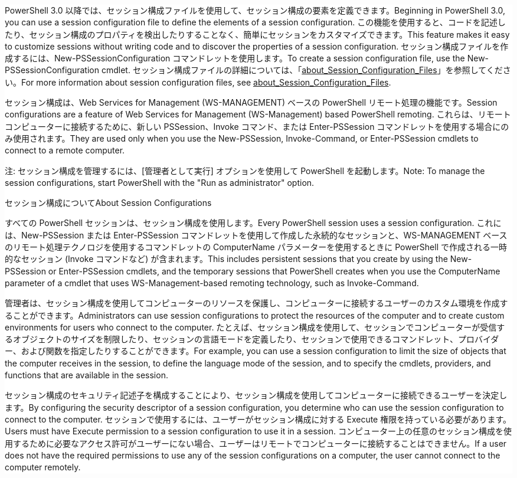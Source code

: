 <span data-ttu-id="eb7ad-112">PowerShell 3.0 以降では、セッション構成ファイルを使用して、セッション構成の要素を定義できます。</span><span class="sxs-lookup"><span data-stu-id="eb7ad-112">Beginning in PowerShell 3.0, you can use a session configuration file to define the elements of a session configuration.</span></span> <span data-ttu-id="eb7ad-113">この機能を使用すると、コードを記述したり、セッション構成のプロパティを検出したりすることなく、簡単にセッションをカスタマイズできます。</span><span class="sxs-lookup"><span data-stu-id="eb7ad-113">This feature makes it easy to customize sessions without writing code and to discover the properties of a session configuration.</span></span> <span data-ttu-id="eb7ad-114">セッション構成ファイルを作成するには、New-PSSessionConfiguration コマンドレットを使用します。</span><span class="sxs-lookup"><span data-stu-id="eb7ad-114">To create a session configuration file, use the New-PSSessionConfiguration cmdlet.</span></span> <span data-ttu-id="eb7ad-115">セッション構成ファイルの詳細については、「[about_Session_Configuration_Files](about_Session_Configuration_Files.md)」を参照してください。</span><span class="sxs-lookup"><span data-stu-id="eb7ad-115">For more information about session configuration files, see [about_Session_Configuration_Files](about_Session_Configuration_Files.md).</span></span>

<span data-ttu-id="eb7ad-116">セッション構成は、Web Services for Management (WS-MANAGEMENT) ベースの PowerShell リモート処理の機能です。</span><span class="sxs-lookup"><span data-stu-id="eb7ad-116">Session configurations are a feature of Web Services for Management (WS-Management) based PowerShell remoting.</span></span> <span data-ttu-id="eb7ad-117">これらは、リモートコンピューターに接続するために、新しい PSSession、Invoke コマンド、または Enter-PSSession コマンドレットを使用する場合にのみ使用されます。</span><span class="sxs-lookup"><span data-stu-id="eb7ad-117">They are used only when you use the New-PSSession, Invoke-Command, or Enter-PSSession cmdlets to connect to a remote computer.</span></span>

<span data-ttu-id="eb7ad-118">注: セッション構成を管理するには、[管理者として実行] オプションを使用して PowerShell を起動します。</span><span class="sxs-lookup"><span data-stu-id="eb7ad-118">Note: To manage the session configurations, start PowerShell with the "Run as administrator" option.</span></span>

<span data-ttu-id="eb7ad-119">セッション構成について</span><span class="sxs-lookup"><span data-stu-id="eb7ad-119">About Session Configurations</span></span>

<span data-ttu-id="eb7ad-120">すべての PowerShell セッションは、セッション構成を使用します。</span><span class="sxs-lookup"><span data-stu-id="eb7ad-120">Every PowerShell session uses a session configuration.</span></span> <span data-ttu-id="eb7ad-121">これには、New-PSSession または Enter-PSSession コマンドレットを使用して作成した永続的なセッションと、WS-MANAGEMENT ベースのリモート処理テクノロジを使用するコマンドレットの ComputerName パラメーターを使用するときに PowerShell で作成される一時的なセッション (Invoke コマンドなど) が含まれます。</span><span class="sxs-lookup"><span data-stu-id="eb7ad-121">This includes persistent sessions that you create by using the New-PSSession or Enter-PSSession cmdlets, and the temporary sessions that PowerShell creates when you use the ComputerName parameter of a cmdlet that uses WS-Management-based remoting technology, such as Invoke-Command.</span></span>

<span data-ttu-id="eb7ad-122">管理者は、セッション構成を使用してコンピューターのリソースを保護し、コンピューターに接続するユーザーのカスタム環境を作成することができます。</span><span class="sxs-lookup"><span data-stu-id="eb7ad-122">Administrators can use session configurations to protect the resources of the computer and to create custom environments for users who connect to the computer.</span></span> <span data-ttu-id="eb7ad-123">たとえば、セッション構成を使用して、セッションでコンピューターが受信するオブジェクトのサイズを制限したり、セッションの言語モードを定義したり、セッションで使用できるコマンドレット、プロバイダー、および関数を指定したりすることができます。</span><span class="sxs-lookup"><span data-stu-id="eb7ad-123">For example, you can use a session configuration to limit the size of objects that the computer receives in the session, to define the language mode of the session, and to specify the cmdlets, providers, and functions that are available in the session.</span></span>

<span data-ttu-id="eb7ad-124">セッション構成のセキュリティ記述子を構成することにより、セッション構成を使用してコンピューターに接続できるユーザーを決定します。</span><span class="sxs-lookup"><span data-stu-id="eb7ad-124">By configuring the security descriptor of a session configuration, you determine who can use the session configuration to connect to the computer.</span></span>
<span data-ttu-id="eb7ad-125">セッションで使用するには、ユーザーがセッション構成に対する Execute 権限を持っている必要があります。</span><span class="sxs-lookup"><span data-stu-id="eb7ad-125">Users must have Execute permission to a session configuration to use it in a session.</span></span> <span data-ttu-id="eb7ad-126">コンピューター上の任意のセッション構成を使用するために必要なアクセス許可がユーザーにない場合、ユーザーはリモートでコンピューターに接続することはできません。</span><span class="sxs-lookup"><span data-stu-id="eb7ad-126">If a user does not have the required permissions to use any of the session configurations on a computer, the user cannot connect to the computer remotely.</span></span>
